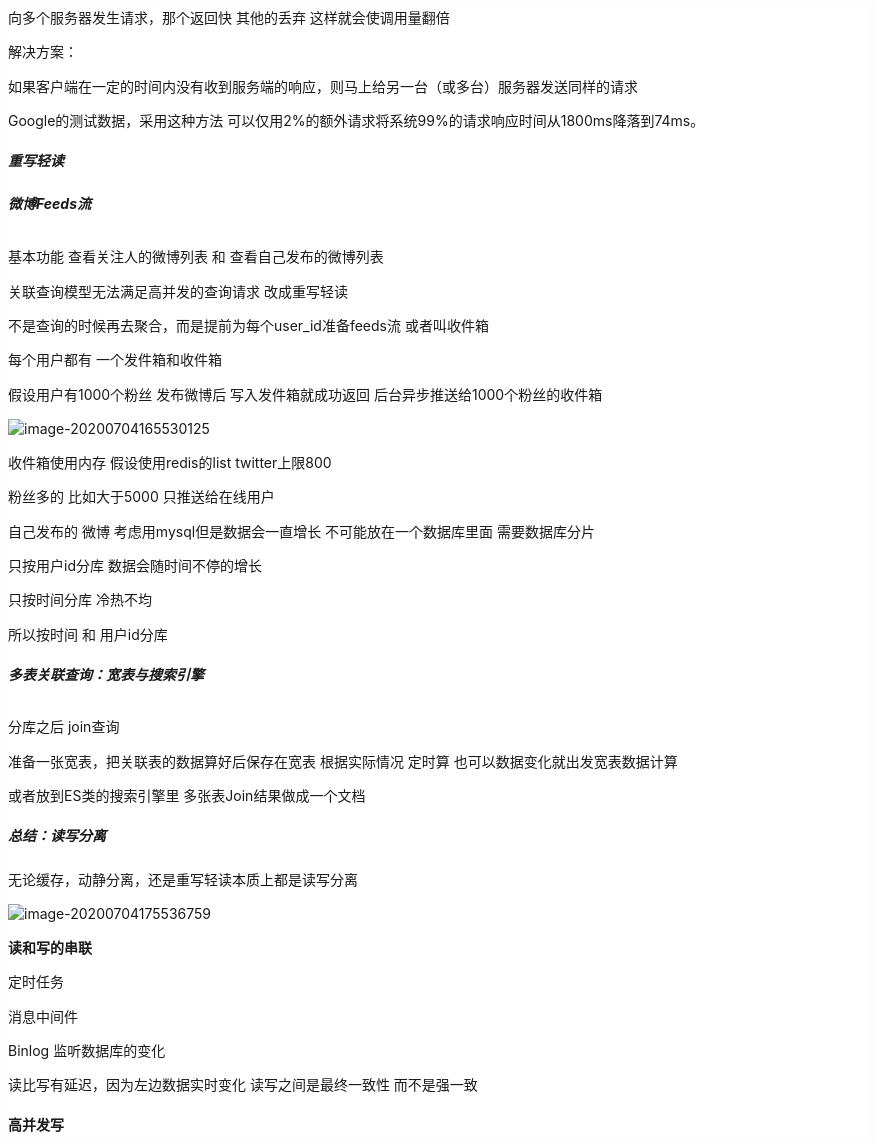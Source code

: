 向多个服务器发生请求，那个返回快 其他的丢弃  这样就会使调用量翻倍

解决方案：

如果客户端在一定的时间内没有收到服务端的响应，则马上给另一台（或多台）服务器发送同样的请求

Google的测试数据，采用这种方法 可以仅用2%的额外请求将系统99%的请求响应时间从1800ms降落到74ms。

##### 重写轻读

###### **微博Feeds流**

基本功能 查看关注人的微博列表 和 查看自己发布的微博列表

关联查询模型无法满足高并发的查询请求  改成重写轻读

不是查询的时候再去聚合，而是提前为每个user_id准备feeds流  或者叫收件箱

每个用户都有  一个发件箱和收件箱

假设用户有1000个粉丝 发布微博后 写入发件箱就成功返回  后台异步推送给1000个粉丝的收件箱

![image-20200704165530125](https://raw.githubusercontent.com/zhaoxiaowu/blog/master/2020/image-20200704165530125.png)

收件箱使用内存  假设使用redis的list twitter上限800

粉丝多的 比如大于5000  只推送给在线用户



自己发布的 微博  考虑用mysql但是数据会一直增长  不可能放在一个数据库里面  需要数据库分片

只按用户id分库 数据会随时间不停的增长

只按时间分库  冷热不均

所以按时间 和 用户id分库

###### **多表关联查询：宽表与搜索引擎**

分库之后 join查询

准备一张宽表，把关联表的数据算好后保存在宽表  根据实际情况  定时算   也可以数据变化就出发宽表数据计算

或者放到ES类的搜索引擎里  多张表Join结果做成一个文档

##### 总结：读写分离

无论缓存，动静分离，还是重写轻读本质上都是读写分离

![image-20200704175536759](https://raw.githubusercontent.com/zhaoxiaowu/blog/master/2020/image-20200704175536759.png)

**读和写的串联**

定时任务

消息中间件

Binlog 监听数据库的变化

读比写有延迟，因为左边数据实时变化     读写之间是最终一致性 而不是强一致

#### 高并发写
